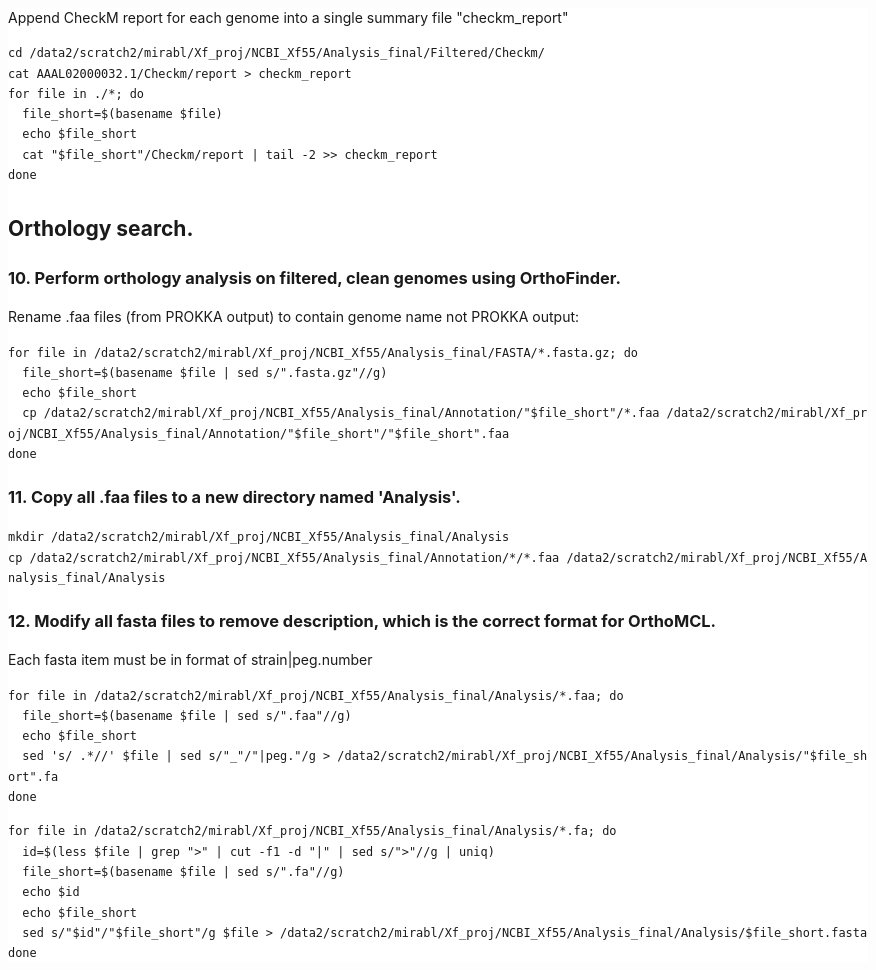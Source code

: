 Append CheckM report for each genome into a single summary file "checkm_report"
```
cd /data2/scratch2/mirabl/Xf_proj/NCBI_Xf55/Analysis_final/Filtered/Checkm/
cat AAAL02000032.1/Checkm/report > checkm_report
for file in ./*; do
  file_short=$(basename $file)
  echo $file_short
  cat "$file_short"/Checkm/report | tail -2 >> checkm_report
done
```

## Orthology search.

### 10. Perform orthology analysis on filtered, clean genomes using OrthoFinder.
Rename .faa files (from PROKKA output) to contain genome name not PROKKA output:
```
for file in /data2/scratch2/mirabl/Xf_proj/NCBI_Xf55/Analysis_final/FASTA/*.fasta.gz; do
  file_short=$(basename $file | sed s/".fasta.gz"//g)
  echo $file_short
  cp /data2/scratch2/mirabl/Xf_proj/NCBI_Xf55/Analysis_final/Annotation/"$file_short"/*.faa /data2/scratch2/mirabl/Xf_proj/NCBI_Xf55/Analysis_final/Annotation/"$file_short"/"$file_short".faa
done
```

### 11. Copy all .faa files to a new directory named 'Analysis'.
```
mkdir /data2/scratch2/mirabl/Xf_proj/NCBI_Xf55/Analysis_final/Analysis
cp /data2/scratch2/mirabl/Xf_proj/NCBI_Xf55/Analysis_final/Annotation/*/*.faa /data2/scratch2/mirabl/Xf_proj/NCBI_Xf55/Analysis_final/Analysis
```

### 12. Modify all fasta files to remove description, which is the correct format for OrthoMCL.
Each fasta item must be in format of strain|peg.number
```
for file in /data2/scratch2/mirabl/Xf_proj/NCBI_Xf55/Analysis_final/Analysis/*.faa; do
  file_short=$(basename $file | sed s/".faa"//g)
  echo $file_short
  sed 's/ .*//' $file | sed s/"_"/"|peg."/g > /data2/scratch2/mirabl/Xf_proj/NCBI_Xf55/Analysis_final/Analysis/"$file_short".fa
done
```

```
for file in /data2/scratch2/mirabl/Xf_proj/NCBI_Xf55/Analysis_final/Analysis/*.fa; do
  id=$(less $file | grep ">" | cut -f1 -d "|" | sed s/">"//g | uniq)
  file_short=$(basename $file | sed s/".fa"//g)
  echo $id
  echo $file_short
  sed s/"$id"/"$file_short"/g $file > /data2/scratch2/mirabl/Xf_proj/NCBI_Xf55/Analysis_final/Analysis/$file_short.fasta
done
```
